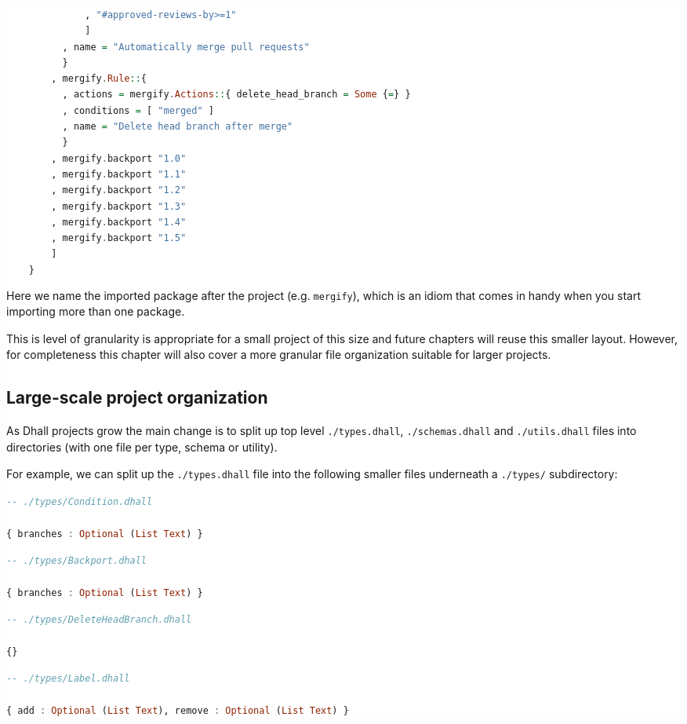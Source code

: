 ```haskell
              , "#approved-reviews-by>=1"
              ]
          , name = "Automatically merge pull requests"
          }
        , mergify.Rule::{
          , actions = mergify.Actions::{ delete_head_branch = Some {=} }
          , conditions = [ "merged" ]
          , name = "Delete head branch after merge"
          }
        , mergify.backport "1.0"
        , mergify.backport "1.1"
        , mergify.backport "1.2"
        , mergify.backport "1.3"
        , mergify.backport "1.4"
        , mergify.backport "1.5"
        ]
    }
```

Here we name the imported package after the project (e.g. `mergify`), which is an idiom that comes in handy when you start importing more than one package.

This is level of granularity is appropriate for a small project of this size and future chapters will reuse this smaller layout.  However, for completeness this chapter will also cover a more granular file organization suitable for larger projects.

## Large-scale project organization

As Dhall projects grow the main change is to split up top level `./types.dhall`, `./schemas.dhall` and `./utils.dhall` files into directories (with one file per type, schema or utility).

For example, we can split up the `./types.dhall` file into the following smaller files underneath a `./types/` subdirectory:

```haskell
-- ./types/Condition.dhall

{ branches : Optional (List Text) }
```

```haskell
-- ./types/Backport.dhall

{ branches : Optional (List Text) }
```

```haskell
-- ./types/DeleteHeadBranch.dhall

{}
```

```haskell
-- ./types/Label.dhall

{ add : Optional (List Text), remove : Optional (List Text) }
```

